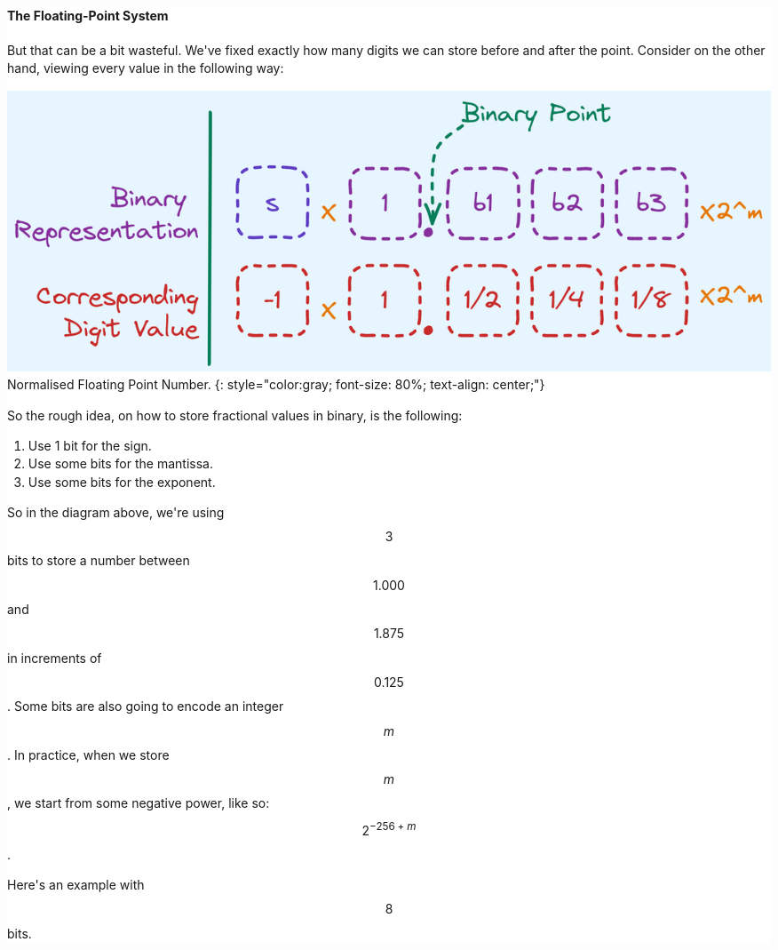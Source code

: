 #### The Floating-Point System
But that can be a bit wasteful. We've fixed exactly how many digits we can store before and 
after the point. Consider on the other hand, viewing every value in the following way:

![](/assets/img/algos/basics/normalized-fp.png)
Normalised Floating Point Number.
{: style="color:gray; font-size: 80%; text-align: center;"}

So the rough idea, on how to store fractional values in binary, is the following:
1. Use 1 bit for the sign.
2. Use some bits for the mantissa. 
3. Use some bits for the exponent.

So in the diagram above, we're using $$3$$ bits to store a number between $$1.000$$ and $$1.875$$ in increments of $$0.125$$. Some bits are also going to encode an integer $$m$$. In practice, 
when we store $$m$$, we start from some negative power, like so: $$2^{-256 + m}$$.

Here's an example with $$8$$ bits.
